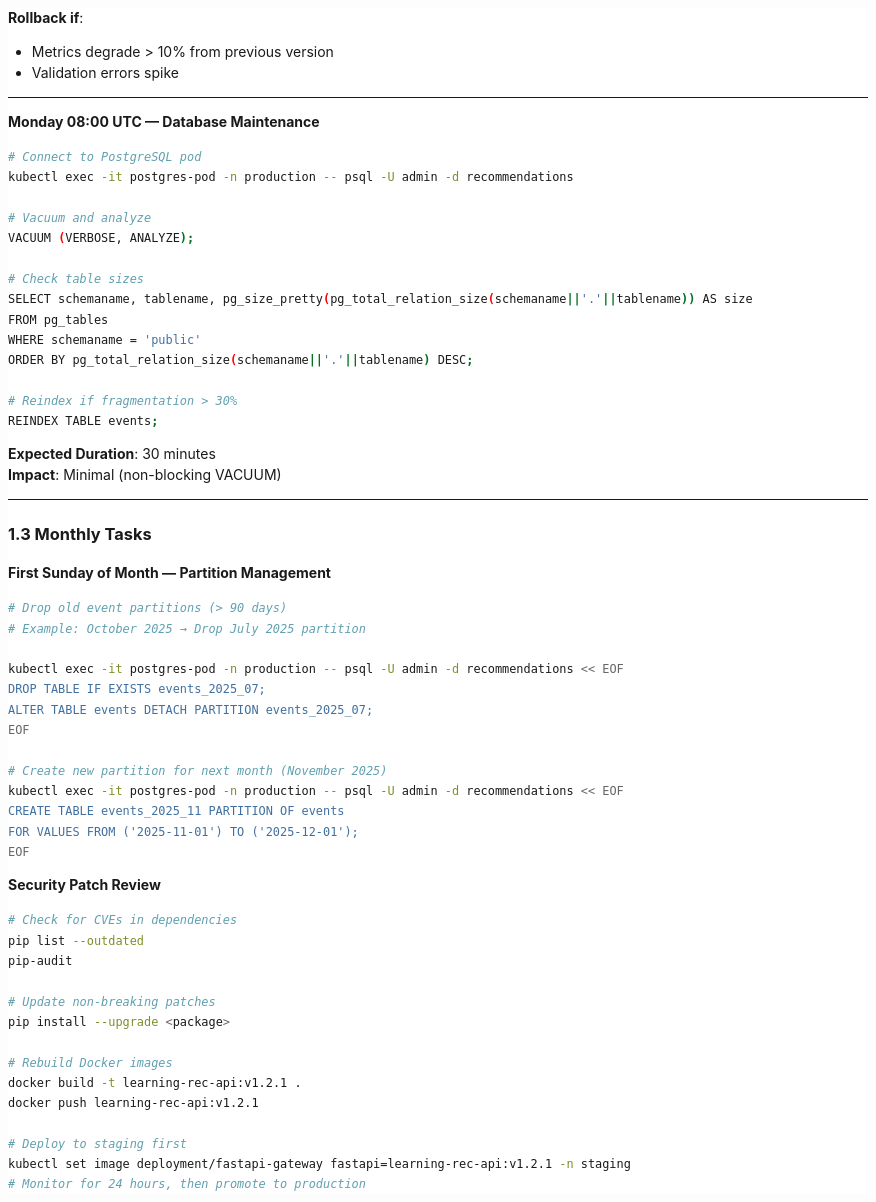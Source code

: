 **Rollback if**:
- Metrics degrade > 10% from previous version
- Validation errors spike

---

**Monday 08:00 UTC — Database Maintenance**

```bash
# Connect to PostgreSQL pod
kubectl exec -it postgres-pod -n production -- psql -U admin -d recommendations

# Vacuum and analyze
VACUUM (VERBOSE, ANALYZE);

# Check table sizes
SELECT schemaname, tablename, pg_size_pretty(pg_total_relation_size(schemaname||'.'||tablename)) AS size
FROM pg_tables
WHERE schemaname = 'public'
ORDER BY pg_total_relation_size(schemaname||'.'||tablename) DESC;

# Reindex if fragmentation > 30%
REINDEX TABLE events;
```

**Expected Duration**: 30 minutes  
**Impact**: Minimal (non-blocking VACUUM)

---

### 1.3 Monthly Tasks

**First Sunday of Month — Partition Management**

```bash
# Drop old event partitions (> 90 days)
# Example: October 2025 → Drop July 2025 partition

kubectl exec -it postgres-pod -n production -- psql -U admin -d recommendations << EOF
DROP TABLE IF EXISTS events_2025_07;
ALTER TABLE events DETACH PARTITION events_2025_07;
EOF

# Create new partition for next month (November 2025)
kubectl exec -it postgres-pod -n production -- psql -U admin -d recommendations << EOF
CREATE TABLE events_2025_11 PARTITION OF events
FOR VALUES FROM ('2025-11-01') TO ('2025-12-01');
EOF
```

**Security Patch Review**

```bash
# Check for CVEs in dependencies
pip list --outdated
pip-audit

# Update non-breaking patches
pip install --upgrade <package>

# Rebuild Docker images
docker build -t learning-rec-api:v1.2.1 .
docker push learning-rec-api:v1.2.1

# Deploy to staging first
kubectl set image deployment/fastapi-gateway fastapi=learning-rec-api:v1.2.1 -n staging
# Monitor for 24 hours, then promote to production
```